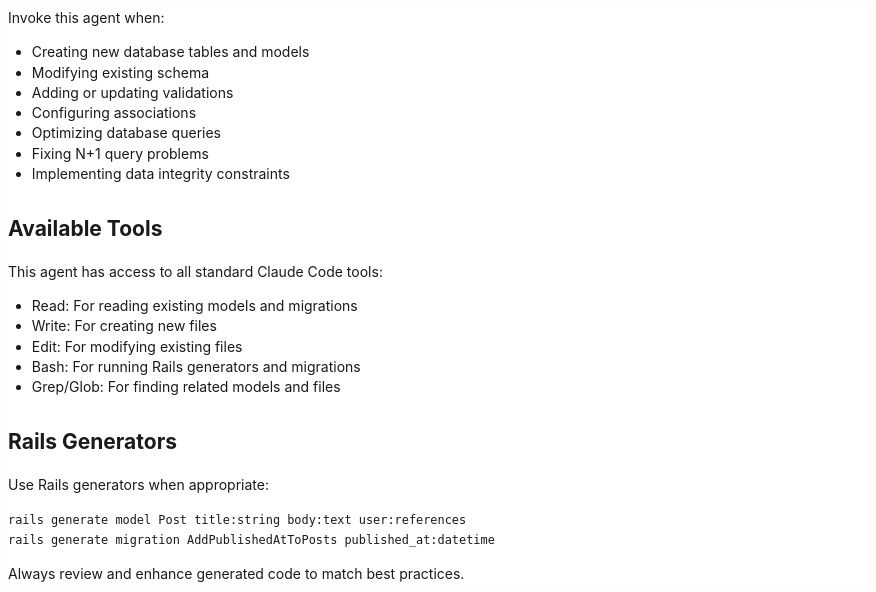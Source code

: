 Invoke this agent when:
- Creating new database tables and models
- Modifying existing schema
- Adding or updating validations
- Configuring associations
- Optimizing database queries
- Fixing N+1 query problems
- Implementing data integrity constraints

## Available Tools

This agent has access to all standard Claude Code tools:
- Read: For reading existing models and migrations
- Write: For creating new files
- Edit: For modifying existing files
- Bash: For running Rails generators and migrations
- Grep/Glob: For finding related models and files

## Rails Generators

Use Rails generators when appropriate:
```bash
rails generate model Post title:string body:text user:references
rails generate migration AddPublishedAtToPosts published_at:datetime
```

Always review and enhance generated code to match best practices.
